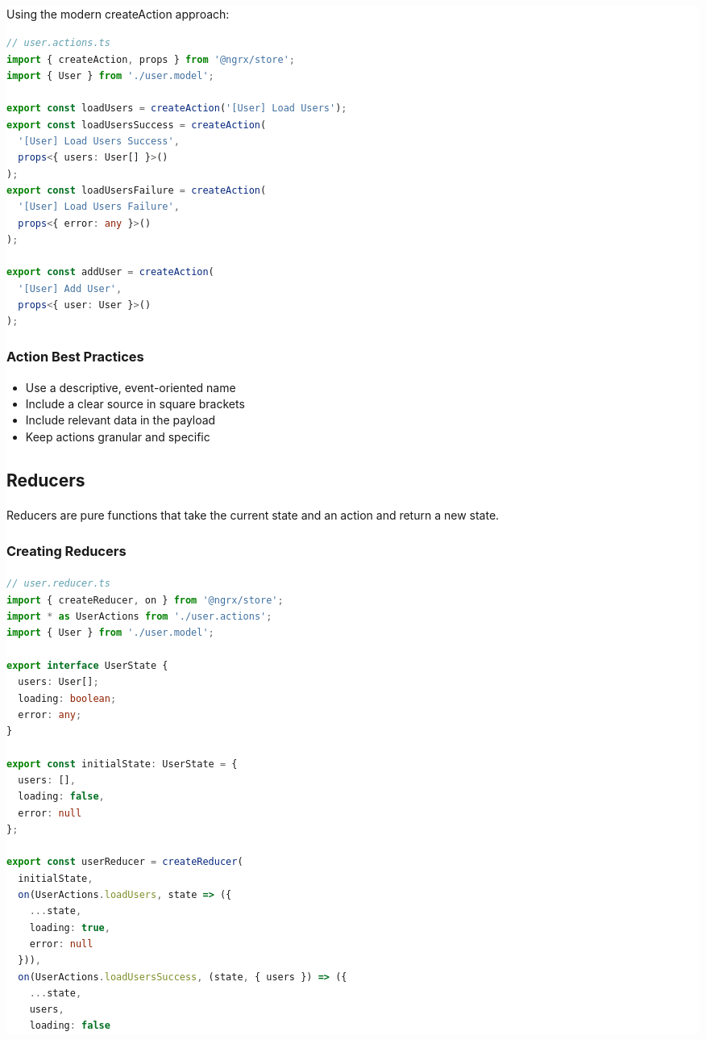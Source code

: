 Using the modern createAction approach:

```typescript
// user.actions.ts
import { createAction, props } from '@ngrx/store';
import { User } from './user.model';

export const loadUsers = createAction('[User] Load Users');
export const loadUsersSuccess = createAction(
  '[User] Load Users Success',
  props<{ users: User[] }>()
);
export const loadUsersFailure = createAction(
  '[User] Load Users Failure',
  props<{ error: any }>()
);

export const addUser = createAction(
  '[User] Add User',
  props<{ user: User }>()
);
```

### Action Best Practices
- Use a descriptive, event-oriented name
- Include a clear source in square brackets
- Include relevant data in the payload
- Keep actions granular and specific

## Reducers

Reducers are pure functions that take the current state and an action and return a new state.

### Creating Reducers

```typescript
// user.reducer.ts
import { createReducer, on } from '@ngrx/store';
import * as UserActions from './user.actions';
import { User } from './user.model';

export interface UserState {
  users: User[];
  loading: boolean;
  error: any;
}

export const initialState: UserState = {
  users: [],
  loading: false,
  error: null
};

export const userReducer = createReducer(
  initialState,
  on(UserActions.loadUsers, state => ({
    ...state,
    loading: true,
    error: null
  })),
  on(UserActions.loadUsersSuccess, (state, { users }) => ({
    ...state,
    users,
    loading: false
```